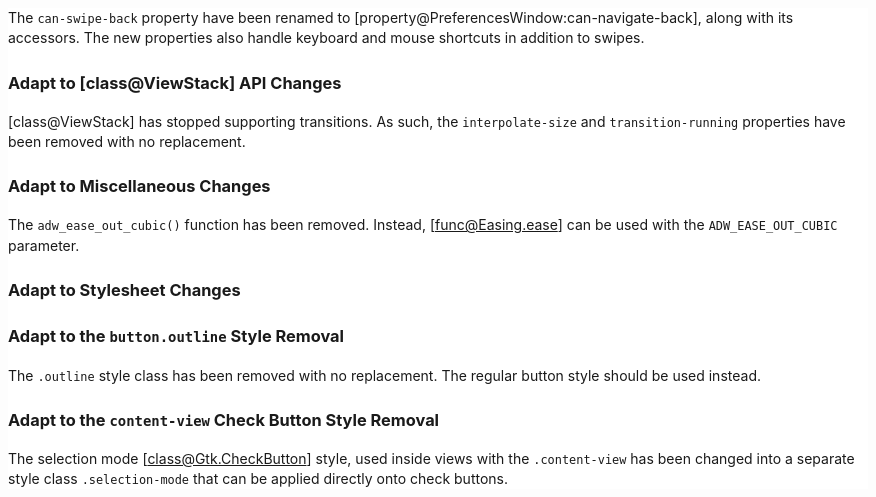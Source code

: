 The `can-swipe-back` property have been renamed to
[property@PreferencesWindow:can-navigate-back], along with its accessors. The
new properties also handle keyboard and mouse shortcuts in addition to swipes.

### Adapt to [class@ViewStack] API Changes

[class@ViewStack] has stopped supporting transitions. As such, the
`interpolate-size` and `transition-running` properties have been removed with
no replacement.

### Adapt to Miscellaneous Changes

The `adw_ease_out_cubic()` function has been removed. Instead,
[func@Easing.ease] can be used with the `ADW_EASE_OUT_CUBIC` parameter.

### Adapt to Stylesheet Changes

### Adapt to the `button.outline` Style Removal

The `.outline` style class has been removed with no replacement. The regular
button style should be used instead.

### Adapt to the `content-view` Check Button Style Removal

The selection mode [class@Gtk.CheckButton] style, used inside views with the
`.content-view` has been changed into a separate style class `.selection-mode`
that can be applied directly onto check buttons.
